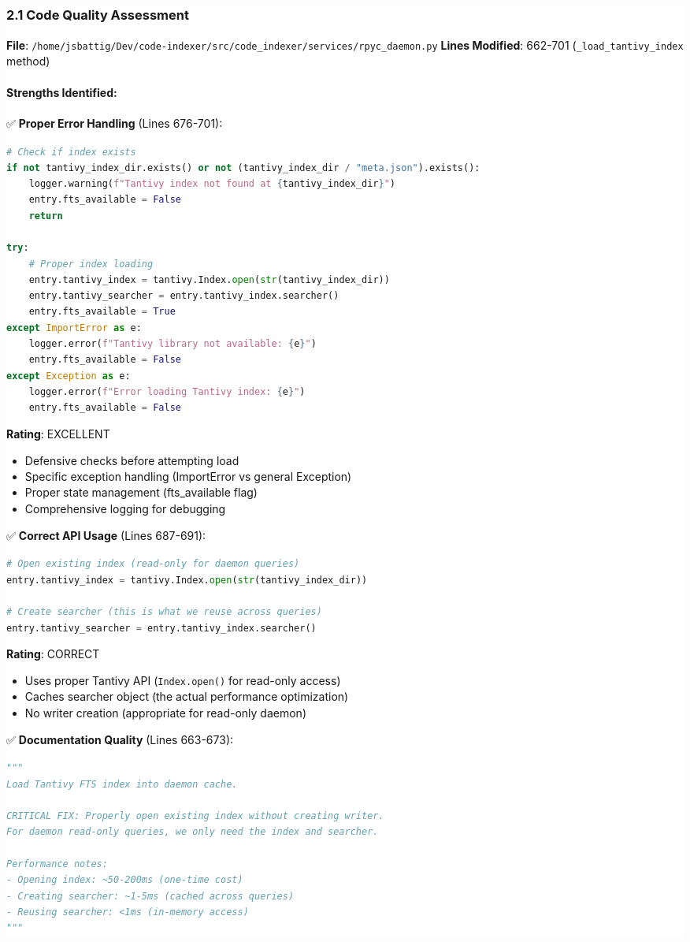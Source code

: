 ### 2.1 Code Quality Assessment

**File**: `/home/jsbattig/Dev/code-indexer/src/code_indexer/services/rpyc_daemon.py`
**Lines Modified**: 662-701 (`_load_tantivy_index` method)

#### Strengths Identified:

✅ **Proper Error Handling** (Lines 676-701):
```python
# Check if index exists
if not tantivy_index_dir.exists() or not (tantivy_index_dir / "meta.json").exists():
    logger.warning(f"Tantivy index not found at {tantivy_index_dir}")
    entry.fts_available = False
    return

try:
    # Proper index loading
    entry.tantivy_index = tantivy.Index.open(str(tantivy_index_dir))
    entry.tantivy_searcher = entry.tantivy_index.searcher()
    entry.fts_available = True
except ImportError as e:
    logger.error(f"Tantivy library not available: {e}")
    entry.fts_available = False
except Exception as e:
    logger.error(f"Error loading Tantivy index: {e}")
    entry.fts_available = False
```

**Rating**: EXCELLENT
- Defensive checks before attempting load
- Specific exception handling (ImportError vs general Exception)
- Proper state management (fts_available flag)
- Comprehensive logging for debugging

✅ **Correct API Usage** (Lines 687-691):
```python
# Open existing index (read-only for daemon queries)
entry.tantivy_index = tantivy.Index.open(str(tantivy_index_dir))

# Create searcher (this is what we reuse across queries)
entry.tantivy_searcher = entry.tantivy_index.searcher()
```

**Rating**: CORRECT
- Uses proper Tantivy API (`Index.open()` for read-only access)
- Caches searcher object (the actual performance optimization)
- No writer creation (appropriate for read-only daemon)

✅ **Documentation Quality** (Lines 663-673):
```python
"""
Load Tantivy FTS index into daemon cache.

CRITICAL FIX: Properly open existing index without creating writer.
For daemon read-only queries, we only need the index and searcher.

Performance notes:
- Opening index: ~50-200ms (one-time cost)
- Creating searcher: ~1-5ms (cached across queries)
- Reusing searcher: <1ms (in-memory access)
"""
```
